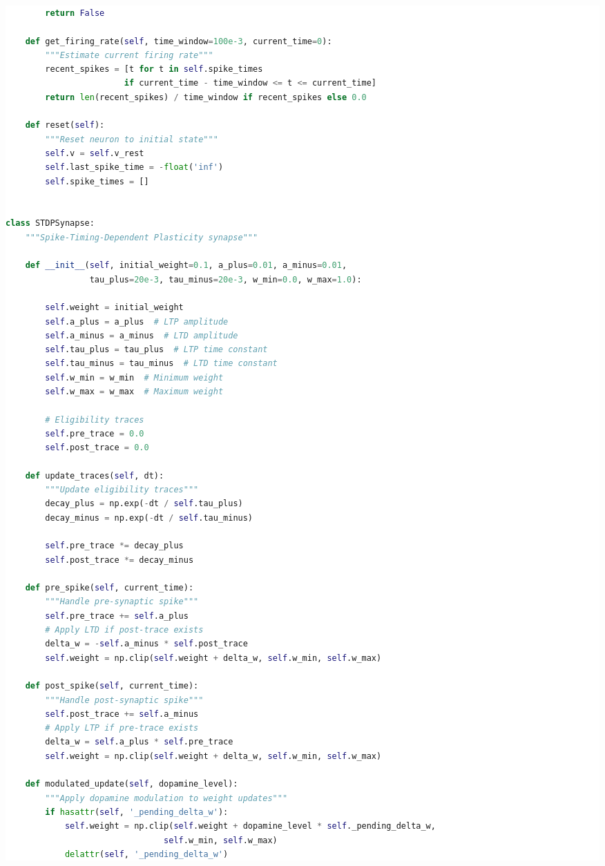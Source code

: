 ```python
        return False
    
    def get_firing_rate(self, time_window=100e-3, current_time=0):
        """Estimate current firing rate"""
        recent_spikes = [t for t in self.spike_times 
                        if current_time - time_window <= t <= current_time]
        return len(recent_spikes) / time_window if recent_spikes else 0.0
    
    def reset(self):
        """Reset neuron to initial state"""
        self.v = self.v_rest
        self.last_spike_time = -float('inf')
        self.spike_times = []


class STDPSynapse:
    """Spike-Timing-Dependent Plasticity synapse"""
    
    def __init__(self, initial_weight=0.1, a_plus=0.01, a_minus=0.01, 
                 tau_plus=20e-3, tau_minus=20e-3, w_min=0.0, w_max=1.0):
        
        self.weight = initial_weight
        self.a_plus = a_plus  # LTP amplitude
        self.a_minus = a_minus  # LTD amplitude
        self.tau_plus = tau_plus  # LTP time constant
        self.tau_minus = tau_minus  # LTD time constant
        self.w_min = w_min  # Minimum weight
        self.w_max = w_max  # Maximum weight
        
        # Eligibility traces
        self.pre_trace = 0.0
        self.post_trace = 0.0
        
    def update_traces(self, dt):
        """Update eligibility traces"""
        decay_plus = np.exp(-dt / self.tau_plus)
        decay_minus = np.exp(-dt / self.tau_minus)
        
        self.pre_trace *= decay_plus
        self.post_trace *= decay_minus
    
    def pre_spike(self, current_time):
        """Handle pre-synaptic spike"""
        self.pre_trace += self.a_plus
        # Apply LTD if post-trace exists
        delta_w = -self.a_minus * self.post_trace
        self.weight = np.clip(self.weight + delta_w, self.w_min, self.w_max)
    
    def post_spike(self, current_time):
        """Handle post-synaptic spike"""
        self.post_trace += self.a_minus
        # Apply LTP if pre-trace exists
        delta_w = self.a_plus * self.pre_trace
        self.weight = np.clip(self.weight + delta_w, self.w_min, self.w_max)
    
    def modulated_update(self, dopamine_level):
        """Apply dopamine modulation to weight updates"""
        if hasattr(self, '_pending_delta_w'):
            self.weight = np.clip(self.weight + dopamine_level * self._pending_delta_w, 
                                self.w_min, self.w_max)
            delattr(self, '_pending_delta_w')


```
